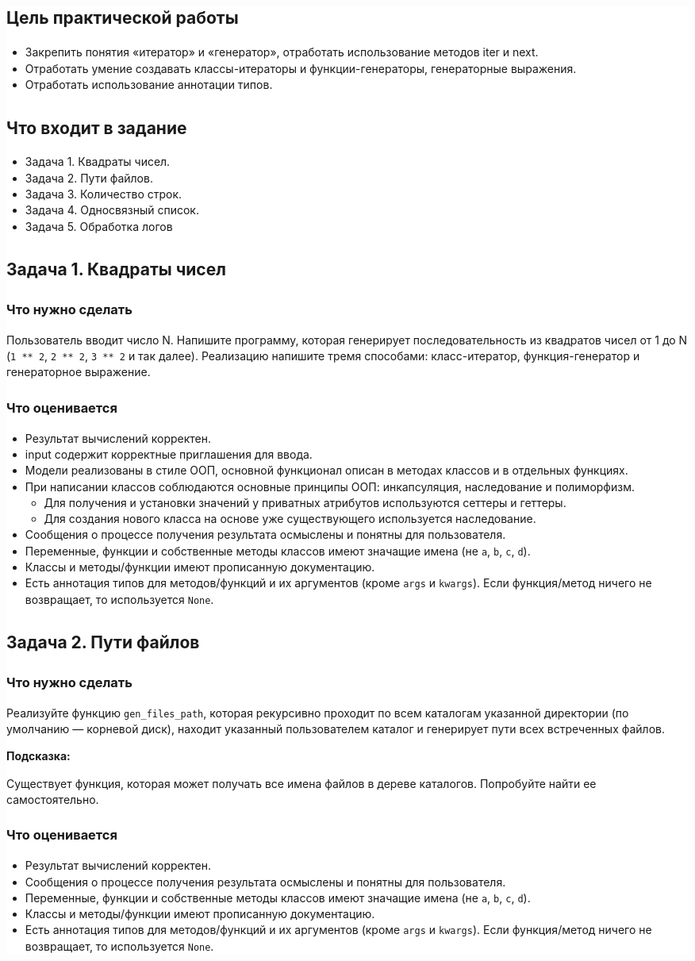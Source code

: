 ## Цель практической работы
- Закрепить понятия «итератор» и «генератор», отработать использование методов iter и next.
- Отработать умение создавать классы-итераторы и функции-генераторы, генераторные выражения.
- Отработать использование аннотации типов.
## Что входит в задание
- Задача 1. Квадраты чисел.
- Задача 2. Пути файлов.
- Задача 3. Количество строк.
- Задача 4. Односвязный список.
- Задача 5. Обработка логов

## Задача 1. Квадраты чисел
### Что нужно сделать
Пользователь вводит число N. Напишите программу, которая генерирует последовательность из квадратов чисел от 1 до N (`1 ** 2`, `2 ** 2`, `3 ** 2` и так далее). Реализацию напишите тремя способами: класс-итератор, функция-генератор и генераторное выражение.
### Что оценивается
- Результат вычислений корректен.
- input содержит корректные приглашения для ввода. 
- Модели реализованы в стиле ООП, основной функционал описан в методах классов и в отдельных функциях.
- При написании классов соблюдаются основные принципы ООП: инкапсуляция, наследование и полиморфизм.
  - Для получения и установки значений у приватных атрибутов используются сеттеры и геттеры.
  - Для создания нового класса на основе уже существующего используется наследование.
- Сообщения о процессе получения результата осмыслены и понятны для пользователя.
- Переменные, функции и собственные методы классов имеют значащие имена (не `a`, `b`, `c`, `d`).
- Классы и методы/функции имеют прописанную документацию.
- Есть аннотация типов для методов/функций и их аргументов (кроме `args` и `kwargs`). Если функция/метод ничего не возвращает, то используется `None`.

## Задача 2. Пути файлов
### Что нужно сделать
Реализуйте функцию `gen_files_path`, которая рекурсивно проходит по всем каталогам указанной директории (по умолчанию — корневой диск), находит указанный пользователем каталог и генерирует пути всех встреченных файлов. 

**Подсказка:**

Существует функция, которая может получать все имена файлов в дереве каталогов. Попробуйте найти ее самостоятельно.

### Что оценивается
- Результат вычислений корректен.
- Сообщения о процессе получения результата осмыслены и понятны для пользователя.
- Переменные, функции и собственные методы классов имеют значащие имена (не `a`, `b`, `c`, `d`).
- Классы и методы/функции имеют прописанную документацию.
- Есть аннотация типов для методов/функций и их аргументов (кроме `args` и `kwargs`). Если функция/метод ничего не возвращает, то используется `None`.
